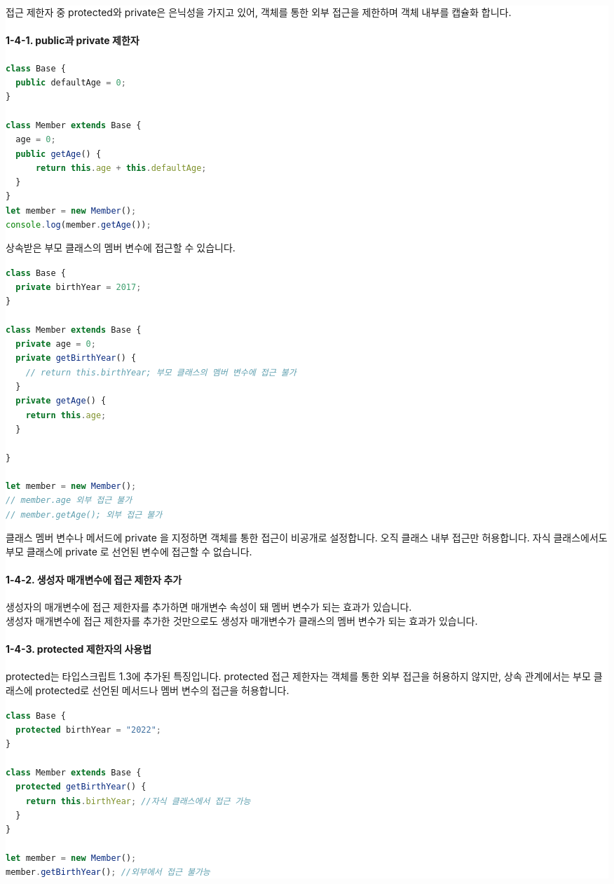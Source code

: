 접근 제한자 중 protected와 private은 은닉성을 가지고 있어, 객체를 통한 외부 접근을 제한하며 객체 내부를 캡슐화 합니다.

#### 1-4-1. public과 private 제한자
```ts
class Base {
  public defaultAge = 0;
}

class Member extends Base {
  age = 0;
  public getAge() {
      return this.age + this.defaultAge;
  }
}
let member = new Member();
console.log(member.getAge());
```
상속받은 부모 클래스의 멤버 변수에 접근할 수 있습니다.

```ts
class Base {
  private birthYear = 2017;
}

class Member extends Base {
  private age = 0;
  private getBirthYear() {
    // return this.birthYear; 부모 클래스의 멤버 변수에 접근 불가
  }
  private getAge() {
    return this.age;
  }

}

let member = new Member();
// member.age 외부 접근 불가
// member.getAge(); 외부 접근 불가
```
클래스 멤버 변수나 메서드에 private 을 지정하면 객체를 통한 접근이 비공개로 설정합니다. 오직 클래스 내부 접근만 허용합니다. 자식 클래스에서도 부모 클래스에 private 로 선언된 변수에 접근할 수 없습니다.

#### 1-4-2. 생성자 매개변수에 접근 제한자 추가
생성자의 매개변수에 접근 제한자를 추가하면 매개변수 속성이 돼 멤버 변수가 되는 효과가 있습니다.  
생성자 매개변수에 접근 제한자를 추가한 것만으로도 생성자 매개변수가 클래스의 멤버 변수가 되는 효과가 있습니다.

#### 1-4-3. protected 제한자의 사용법
protected는 타입스크립트 1.3에 추가된 특징입니다. protected 접근 제한자는 객체를 통한 외부 접근을 허용하지 않지만, 상속 관계에서는 부모 클래스에 protected로 선언된 메서드나 멤버 변수의 접근을 허용합니다.

```ts
class Base {
  protected birthYear = "2022";
}

class Member extends Base {
  protected getBirthYear() {
    return this.birthYear; //자식 클래스에서 접근 가능
  }
}

let member = new Member();
member.getBirthYear(); //외부에서 접근 불가능
```
